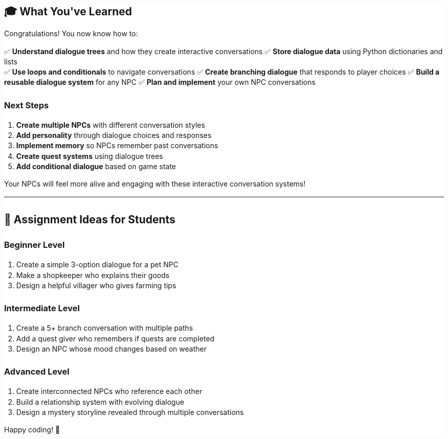 ## 🎓 What You've Learned

Congratulations! You now know how to:

✅ **Understand dialogue trees** and how they create interactive conversations
✅ **Store dialogue data** using Python dictionaries and lists  
✅ **Use loops and conditionals** to navigate conversations
✅ **Create branching dialogue** that responds to player choices
✅ **Build a reusable dialogue system** for any NPC
✅ **Plan and implement** your own NPC conversations

### Next Steps

1. **Create multiple NPCs** with different conversation styles
2. **Add personality** through dialogue choices and responses
3. **Implement memory** so NPCs remember past conversations
4. **Create quest systems** using dialogue trees
5. **Add conditional dialogue** based on game state

Your NPCs will feel more alive and engaging with these interactive conversation systems!

---

## 📝 Assignment Ideas for Students

### Beginner Level
1. Create a simple 3-option dialogue for a pet NPC
2. Make a shopkeeper who explains their goods
3. Design a helpful villager who gives farming tips

### Intermediate Level  
1. Create a 5+ branch conversation with multiple paths
2. Add a quest giver who remembers if quests are completed
3. Design an NPC whose mood changes based on weather

### Advanced Level
1. Create interconnected NPCs who reference each other
2. Build a relationship system with evolving dialogue
3. Design a mystery storyline revealed through multiple conversations

Happy coding! 🚀
